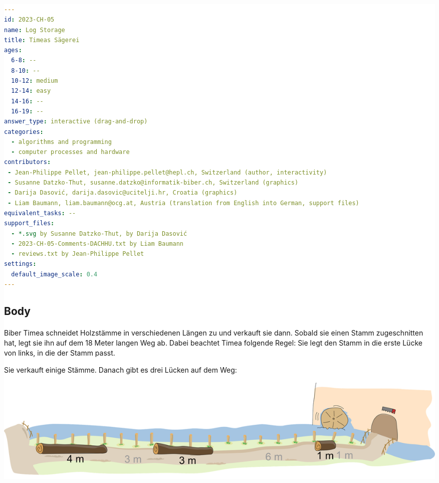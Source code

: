 ```yaml
---
id: 2023-CH-05
name: Log Storage
title: Timeas Sägerei
ages:
  6-8: --
  8-10: --
  10-12: medium
  12-14: easy
  14-16: --
  16-19: --
answer_type: interactive (drag-and-drop)
categories:
  - algorithms and programming
  - computer processes and hardware
contributors:
 - Jean-Philippe Pellet, jean-philippe.pellet@hepl.ch, Switzerland (author, interactivity)
 - Susanne Datzko-Thut, susanne.datzko@informatik-biber.ch, Switzerland (graphics)
 - Darija Dasović, darija.dasovic@ucitelji.hr, Croatia (graphics)
 - Liam Baumann, liam.baumann@ocg.at, Austria (translation from English into German, support files) 
equivalent_tasks: --
support_files:
  - *.svg by Susanne Datzko-Thut, by Darija Dasović 
  - 2023-CH-05-Comments-DACHHU.txt by Liam Baumann
  - reviews.txt by Jean-Philippe Pellet
settings:
  default_image_scale: 0.4
---
```


## Body

Biber Timea schneidet Holzstämme in verschiedenen Längen zu und verkauft sie dann.
Sobald sie einen Stamm zugeschnitten hat, legt sie ihn auf dem 18 Meter langen Weg ab.
Dabei beachtet Timea folgende Regel: Sie legt den Stamm in die erste Lücke von links, in die der Stamm passt.

Sie verkauft einige Stämme. Danach gibt es drei Lücken auf dem Weg:
 
![answer](graphics/2023-CH-05-body2-compatible.svg "(100%)")
